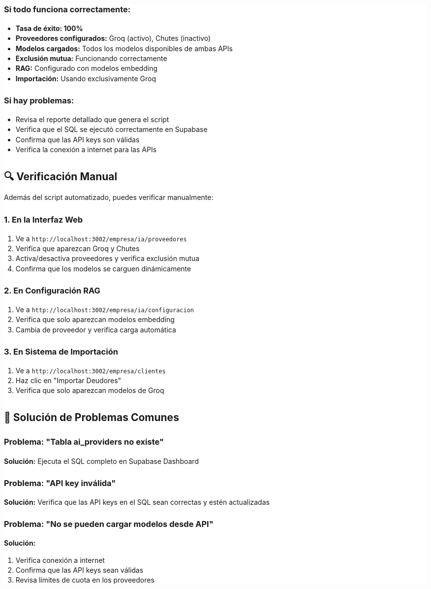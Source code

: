 ### Si todo funciona correctamente:
- **Tasa de éxito: 100%**
- **Proveedores configurados:** Groq (activo), Chutes (inactivo)
- **Modelos cargados:** Todos los modelos disponibles de ambas APIs
- **Exclusión mutua:** Funcionando correctamente
- **RAG:** Configurado con modelos embedding
- **Importación:** Usando exclusivamente Groq

### Si hay problemas:
- Revisa el reporte detallado que genera el script
- Verifica que el SQL se ejecutó correctamente en Supabase
- Confirma que las API keys son válidas
- Verifica la conexión a internet para las APIs

## 🔍 Verificación Manual

Además del script automatizado, puedes verificar manualmente:

### 1. En la Interfaz Web
1. Ve a `http://localhost:3002/empresa/ia/proveedores`
2. Verifica que aparezcan Groq y Chutes
3. Activa/desactiva proveedores y verifica exclusión mutua
4. Confirma que los modelos se carguen dinámicamente

### 2. En Configuración RAG
1. Ve a `http://localhost:3002/empresa/ia/configuracion`
2. Verifica que solo aparezcan modelos embedding
3. Cambia de proveedor y verifica carga automática

### 3. En Sistema de Importación
1. Ve a `http://localhost:3002/empresa/clientes`
2. Haz clic en "Importar Deudores"
3. Verifica que solo aparezcan modelos de Groq

## 🚨 Solución de Problemas Comunes

### Problema: "Tabla ai_providers no existe"
**Solución:** Ejecuta el SQL completo en Supabase Dashboard

### Problema: "API key inválida"
**Solución:** Verifica que las API keys en el SQL sean correctas y estén actualizadas

### Problema: "No se pueden cargar modelos desde API"
**Solución:** 
1. Verifica conexión a internet
2. Confirma que las API keys sean válidas
3. Revisa límites de cuota en los proveedores
